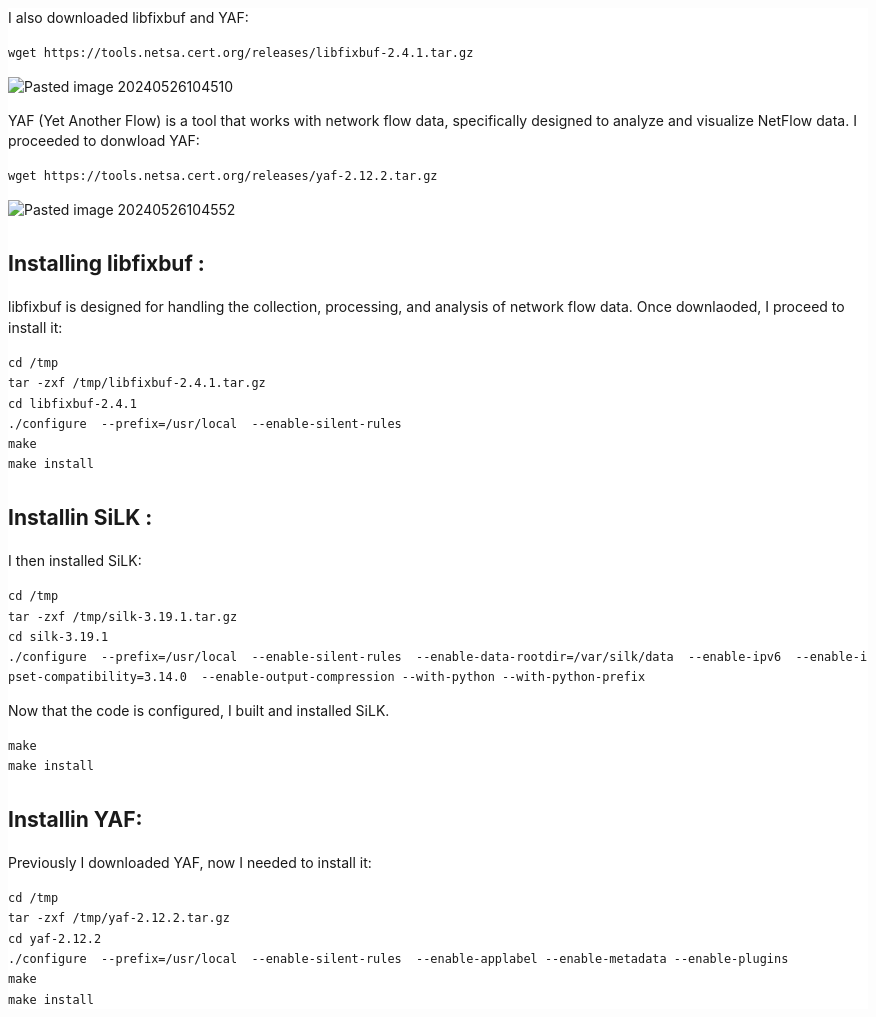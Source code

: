 I also downloaded libfixbuf and YAF:

```
wget https://tools.netsa.cert.org/releases/libfixbuf-2.4.1.tar.gz
```

![Pasted image 20240526104510](https://github.com/lm3nitro/Projects/assets/55665256/23bbf04b-9a53-4db7-9782-910e0d6461d8)

YAF (Yet Another Flow) is a tool that works with network flow data, specifically designed to analyze and visualize NetFlow data. I proceeded to donwload YAF:

```
wget https://tools.netsa.cert.org/releases/yaf-2.12.2.tar.gz
```

![Pasted image 20240526104552](https://github.com/lm3nitro/Projects/assets/55665256/a4e0f212-7ccd-41ff-a57f-9687704a1f44)

## Installing libfixbuf :

libfixbuf is designed for handling the collection, processing, and analysis of network flow data. Once downlaoded, I proceed to install it:

```
cd /tmp
tar -zxf /tmp/libfixbuf-2.4.1.tar.gz
cd libfixbuf-2.4.1
./configure  --prefix=/usr/local  --enable-silent-rules
make
make install
```

## Installin SiLK :

I then installed SiLK:

```
cd /tmp
tar -zxf /tmp/silk-3.19.1.tar.gz
cd silk-3.19.1
./configure  --prefix=/usr/local  --enable-silent-rules  --enable-data-rootdir=/var/silk/data  --enable-ipv6  --enable-ipset-compatibility=3.14.0  --enable-output-compression --with-python --with-python-prefix
```

Now that the code is configured, I built and installed SiLK. 

```
make
make install
```

## Installin YAF:

Previously I downloaded YAF, now I needed to install it:

```
cd /tmp
tar -zxf /tmp/yaf-2.12.2.tar.gz
cd yaf-2.12.2
./configure  --prefix=/usr/local  --enable-silent-rules  --enable-applabel --enable-metadata --enable-plugins
make
make install
```
